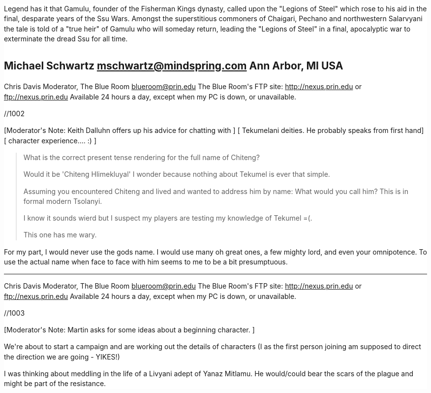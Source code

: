 Legend has it that Gamulu, founder of the Fisherman Kings dynasty, called 
upon the "Legions of Steel" which rose to his aid in the final, desparate 
years of the Ssu Wars. Amongst the  superstitious commoners of Chaigari, 
Pechano and northwestern Salarvyani the tale is told of a "true heir" of 
Gamulu who will someday return, leading the "Legions of Steel" in a 
final, apocalyptic war to exterminate the dread Ssu for all time.




Michael Schwartz     mschwartz@mindspring.com     Ann Arbor, MI  USA
-----
Chris Davis      Moderator, The Blue Room        blueroom@prin.edu
The Blue Room's FTP site:  http://nexus.prin.edu or  ftp://nexus.prin.edu
Available 24 hours a day, except when my PC is down, or unavailable.

//1002

[Moderator's Note:  Keith Dalluhn offers up his advice for chatting with   ]
[                   Tekumelani deities.  He probably speaks from first hand]
[                   character experience....  :)                           ]

>What is the correct present tense rendering for the full name of
>Chiteng?
>
>Would it be 'Chiteng Hlimekluyal'  I wonder because nothing about
>Tekumel is ever that simple.
>
>Assuming you encountered Chiteng and lived and wanted to address him by
>name:  What would you call him?
>This is in formal modern Tsolanyi.
>
>I know it sounds wierd but I suspect my players are testing my knowledge
>of Tekumel =(.
>
>This one has me wary.

For my part, I would never use the gods name.  I would use many oh great
ones, a few mighty lord, and even your omnipotence.  To use the actual
name when face to face with him seems to me to be a bit presumptuous.

-----
Chris Davis      Moderator, The Blue Room        blueroom@prin.edu
The Blue Room's FTP site:  http://nexus.prin.edu or  ftp://nexus.prin.edu
Available 24 hours a day, except when my PC is down, or unavailable.

//1003

[Moderator's Note: Martin asks for some ideas about a beginning character.  ]

We're about to start a campaign and are working out the details of characters 
(I as the first person joining am supposed to direct the direction we are 
going - YIKES!)

I was thinking about meddling in the life of a Livyani adept of Yanaz 
Mitlamu. He would/could bear the scars of the plague and might be part of the 
resistance.
